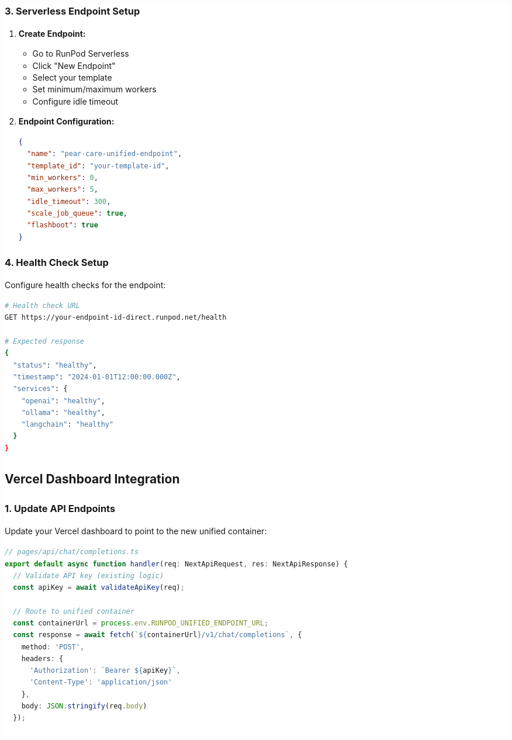 ### 3. Serverless Endpoint Setup

1. **Create Endpoint:**
   - Go to RunPod Serverless
   - Click "New Endpoint"
   - Select your template
   - Set minimum/maximum workers
   - Configure idle timeout

2. **Endpoint Configuration:**
   ```json
   {
     "name": "pear-care-unified-endpoint",
     "template_id": "your-template-id",
     "min_workers": 0,
     "max_workers": 5,
     "idle_timeout": 300,
     "scale_job_queue": true,
     "flashboot": true
   }
   ```

### 4. Health Check Setup

Configure health checks for the endpoint:

```bash
# Health check URL
GET https://your-endpoint-id-direct.runpod.net/health

# Expected response
{
  "status": "healthy",
  "timestamp": "2024-01-01T12:00:00.000Z",
  "services": {
    "openai": "healthy",
    "ollama": "healthy",
    "langchain": "healthy"
  }
}
```

## Vercel Dashboard Integration

### 1. Update API Endpoints

Update your Vercel dashboard to point to the new unified container:

```typescript
// pages/api/chat/completions.ts
export default async function handler(req: NextApiRequest, res: NextApiResponse) {
  // Validate API key (existing logic)
  const apiKey = await validateApiKey(req);
  
  // Route to unified container
  const containerUrl = process.env.RUNPOD_UNIFIED_ENDPOINT_URL;
  const response = await fetch(`${containerUrl}/v1/chat/completions`, {
    method: 'POST',
    headers: {
      'Authorization': `Bearer ${apiKey}`,
      'Content-Type': 'application/json'
    },
    body: JSON.stringify(req.body)
  });
  
```